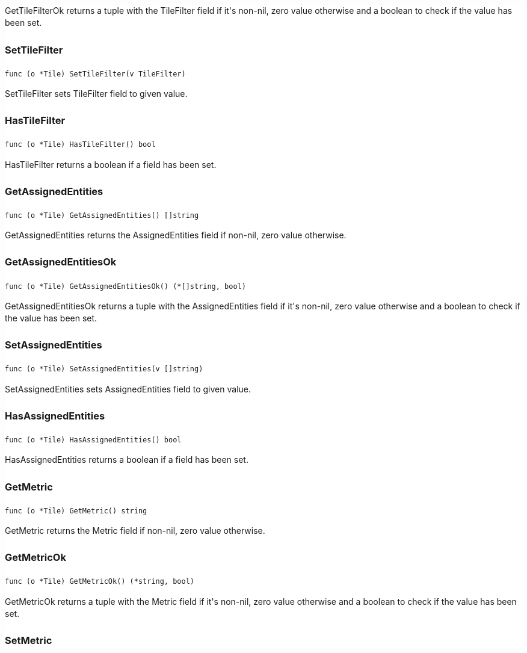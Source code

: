 GetTileFilterOk returns a tuple with the TileFilter field if it's non-nil, zero value otherwise
and a boolean to check if the value has been set.

### SetTileFilter

`func (o *Tile) SetTileFilter(v TileFilter)`

SetTileFilter sets TileFilter field to given value.

### HasTileFilter

`func (o *Tile) HasTileFilter() bool`

HasTileFilter returns a boolean if a field has been set.

### GetAssignedEntities

`func (o *Tile) GetAssignedEntities() []string`

GetAssignedEntities returns the AssignedEntities field if non-nil, zero value otherwise.

### GetAssignedEntitiesOk

`func (o *Tile) GetAssignedEntitiesOk() (*[]string, bool)`

GetAssignedEntitiesOk returns a tuple with the AssignedEntities field if it's non-nil, zero value otherwise
and a boolean to check if the value has been set.

### SetAssignedEntities

`func (o *Tile) SetAssignedEntities(v []string)`

SetAssignedEntities sets AssignedEntities field to given value.

### HasAssignedEntities

`func (o *Tile) HasAssignedEntities() bool`

HasAssignedEntities returns a boolean if a field has been set.

### GetMetric

`func (o *Tile) GetMetric() string`

GetMetric returns the Metric field if non-nil, zero value otherwise.

### GetMetricOk

`func (o *Tile) GetMetricOk() (*string, bool)`

GetMetricOk returns a tuple with the Metric field if it's non-nil, zero value otherwise
and a boolean to check if the value has been set.

### SetMetric
